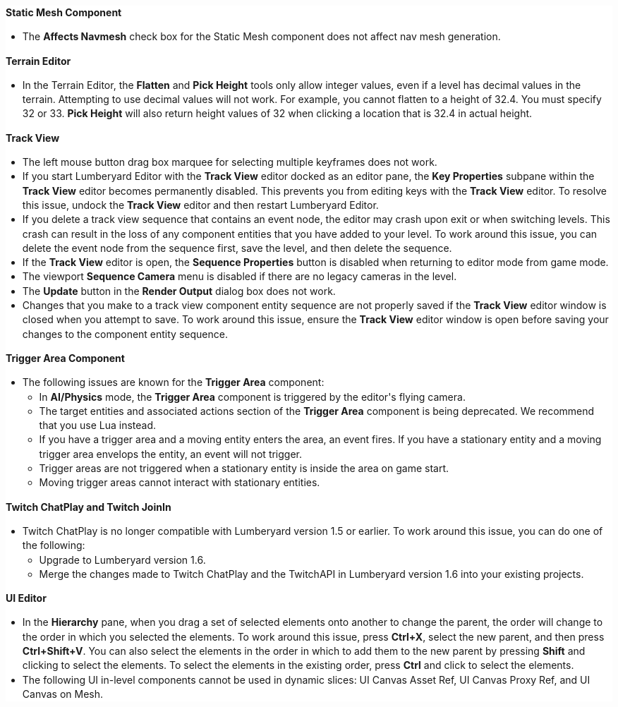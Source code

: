 **Static Mesh Component**
+ The **Affects Navmesh** check box for the Static Mesh component does not affect nav mesh generation\.

**Terrain Editor**
+ In the Terrain Editor, the **Flatten** and **Pick Height** tools only allow integer values, even if a level has decimal values in the terrain\. Attempting to use decimal values will not work\. For example, you cannot flatten to a height of 32\.4\. You must specify 32 or 33\. **Pick Height** will also return height values of 32 when clicking a location that is 32\.4 in actual height\.

**Track View**
+ The left mouse button drag box marquee for selecting multiple keyframes does not work\.
+ If you start Lumberyard Editor with the **Track View** editor docked as an editor pane, the **Key Properties** subpane within the **Track View** editor becomes permanently disabled\. This prevents you from editing keys with the **Track View** editor\. To resolve this issue, undock the **Track View** editor and then restart Lumberyard Editor\.
+ If you delete a track view sequence that contains an event node, the editor may crash upon exit or when switching levels\. This crash can result in the loss of any component entities that you have added to your level\. To work around this issue, you can delete the event node from the sequence first, save the level, and then delete the sequence\.
+ If the **Track View** editor is open, the **Sequence Properties** button is disabled when returning to editor mode from game mode\.
+ The viewport **Sequence Camera** menu is disabled if there are no legacy cameras in the level\.
+ The **Update** button in the **Render Output** dialog box does not work\.
+ Changes that you make to a track view component entity sequence are not properly saved if the **Track View** editor window is closed when you attempt to save\. To work around this issue, ensure the **Track View** editor window is open before saving your changes to the component entity sequence\.

**Trigger Area Component**
+ The following issues are known for the **Trigger Area** component:
  + In **AI/Physics** mode, the **Trigger Area** component is triggered by the editor's flying camera\.
  + The target entities and associated actions section of the **Trigger Area** component is being deprecated\. We recommend that you use Lua instead\.
  + If you have a trigger area and a moving entity enters the area, an event fires\. If you have a stationary entity and a moving trigger area envelops the entity, an event will not trigger\.
  + Trigger areas are not triggered when a stationary entity is inside the area on game start\.
  + Moving trigger areas cannot interact with stationary entities\.

**Twitch ChatPlay and Twitch JoinIn**
+ Twitch ChatPlay is no longer compatible with Lumberyard version 1\.5 or earlier\. To work around this issue, you can do one of the following:
  + Upgrade to Lumberyard version 1\.6\.
  + Merge the changes made to Twitch ChatPlay and the TwitchAPI in Lumberyard version 1\.6 into your existing projects\.

**UI Editor**
+ In the **Hierarchy** pane, when you drag a set of selected elements onto another to change the parent, the order will change to the order in which you selected the elements\. To work around this issue, press **Ctrl\+X**, select the new parent, and then press **Ctrl\+Shift\+V**\. You can also select the elements in the order in which to add them to the new parent by pressing **Shift** and clicking to select the elements\. To select the elements in the existing order, press **Ctrl** and click to select the elements\.
+ The following UI in\-level components cannot be used in dynamic slices: UI Canvas Asset Ref, UI Canvas Proxy Ref, and UI Canvas on Mesh\. 
